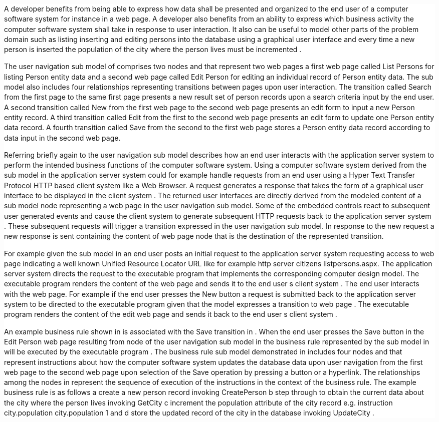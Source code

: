 A developer benefits from being able to express how data shall be presented and organized to the end user of a computer software system for instance in a web page. A developer also benefits from an ability to express which business activity the computer software system shall take in response to user interaction. It also can be useful to model other parts of the problem domain such as listing inserting and editing persons into the database using a graphical user interface and every time a new person is inserted the population of the city where the person lives must be incremented .

The user navigation sub model of comprises two nodes and that represent two web pages a first web page called List Persons for listing Person entity data and a second web page called Edit Person for editing an individual record of Person entity data. The sub model also includes four relationships representing transitions between pages upon user interaction. The transition called Search from the first page to the same first page presents a new result set of person records upon a search criteria input by the end user. A second transition called New from the first web page to the second web page presents an edit form to input a new Person entity record. A third transition called Edit from the first to the second web page presents an edit form to update one Person entity data record. A fourth transition called Save from the second to the first web page stores a Person entity data record according to data input in the second web page.

Referring briefly again to the user navigation sub model describes how an end user interacts with the application server system to perform the intended business functions of the computer software system. Using a computer software system derived from the sub model in the application server system could for example handle requests from an end user using a Hyper Text Transfer Protocol HTTP based client system like a Web Browser. A request generates a response that takes the form of a graphical user interface to be displayed in the client system . The returned user interfaces are directly derived from the modeled content of a sub model node representing a web page in the user navigation sub model. Some of the embedded controls react to subsequent user generated events and cause the client system to generate subsequent HTTP requests back to the application server system . These subsequent requests will trigger a transition expressed in the user navigation sub model. In response to the new request a new response is sent containing the content of web page node that is the destination of the represented transition.

For example given the sub model in an end user posts an initial request to the application server system requesting access to web page indicating a well known Unified Resource Locator URL like for example http server citizens listpersons.aspx. The application server system directs the request to the executable program that implements the corresponding computer design model. The executable program renders the content of the web page and sends it to the end user s client system . The end user interacts with the web page. For example if the end user presses the New button a request is submitted back to the application server system to be directed to the executable program given that the model expresses a transition to web page . The executable program renders the content of the edit web page and sends it back to the end user s client system .

An example business rule shown in is associated with the Save transition in . When the end user presses the Save button in the Edit Person web page resulting from node of the user navigation sub model in the business rule represented by the sub model in will be executed by the executable program . The business rule sub model demonstrated in includes four nodes and that represent instructions about how the computer software system updates the database data upon user navigation from the first web page to the second web page upon selection of the Save operation by pressing a button or a hyperlink. The relationships among the nodes in represent the sequence of execution of the instructions in the context of the business rule. The example business rule is as follows a create a new person record invoking CreatePerson b step through to obtain the current data about the city where the person lives invoking GetCity c increment the population attribute of the city record e.g. instruction city.population city.population 1 and d store the updated record of the city in the database invoking UpdateCity .
